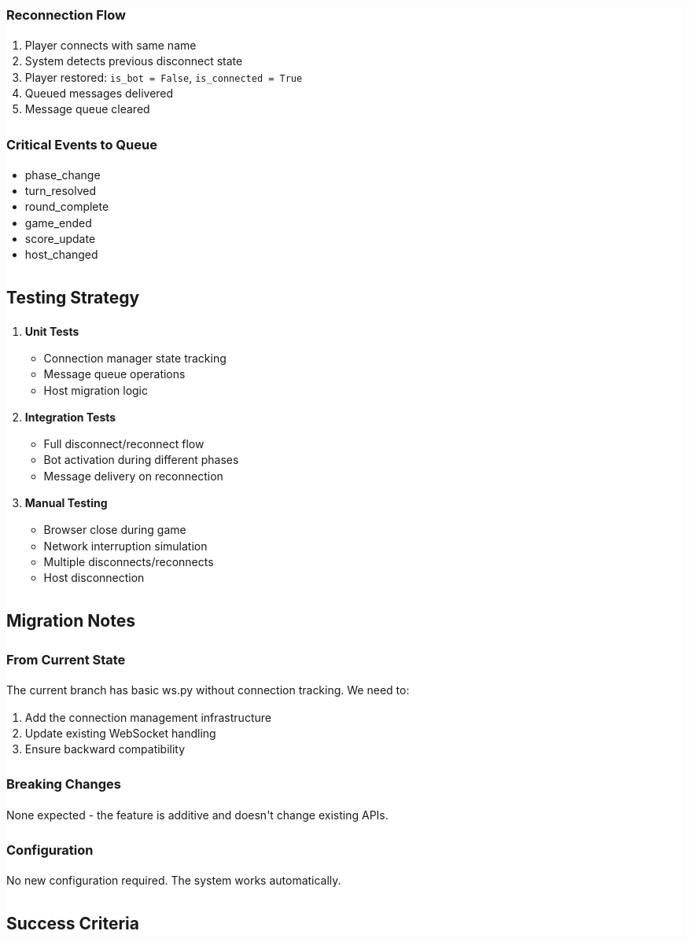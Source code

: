 ### Reconnection Flow
1. Player connects with same name
2. System detects previous disconnect state
3. Player restored: `is_bot = False`, `is_connected = True`
4. Queued messages delivered
5. Message queue cleared

### Critical Events to Queue
- phase_change
- turn_resolved
- round_complete
- game_ended
- score_update
- host_changed

## Testing Strategy

1. **Unit Tests**
   - Connection manager state tracking
   - Message queue operations
   - Host migration logic

2. **Integration Tests**
   - Full disconnect/reconnect flow
   - Bot activation during different phases
   - Message delivery on reconnection

3. **Manual Testing**
   - Browser close during game
   - Network interruption simulation
   - Multiple disconnects/reconnects
   - Host disconnection

## Migration Notes

### From Current State
The current branch has basic ws.py without connection tracking. We need to:
1. Add the connection management infrastructure
2. Update existing WebSocket handling
3. Ensure backward compatibility

### Breaking Changes
None expected - the feature is additive and doesn't change existing APIs.

### Configuration
No new configuration required. The system works automatically.

## Success Criteria
